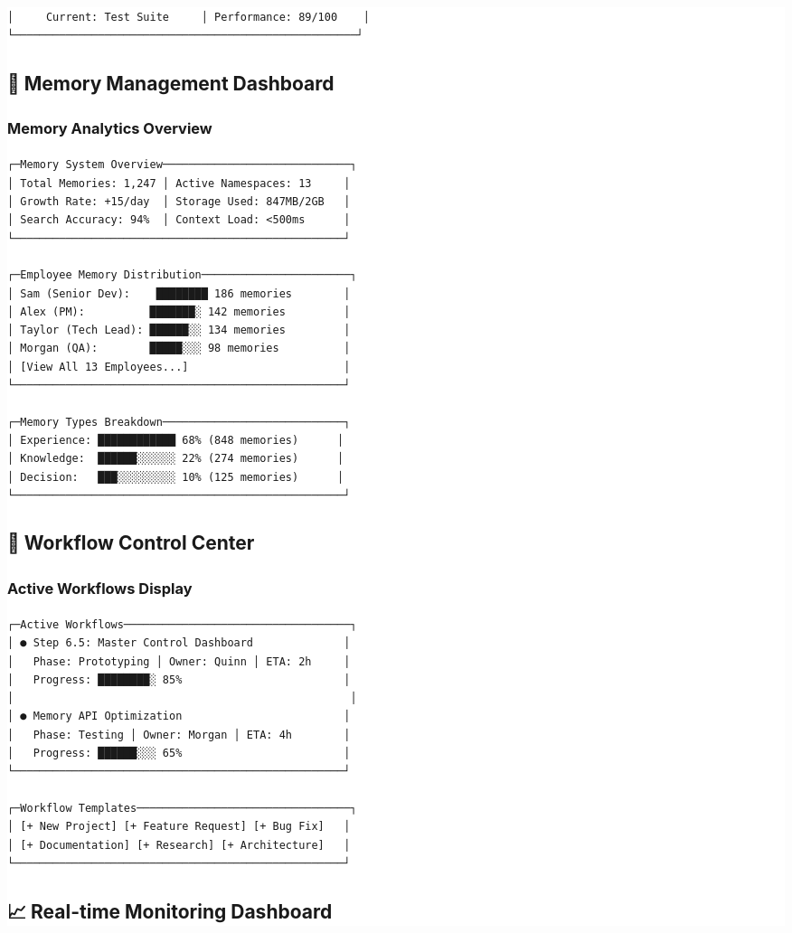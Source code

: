```
│     Current: Test Suite     │ Performance: 89/100    │
└─────────────────────────────────────────────────────┘
```

## 🧠 Memory Management Dashboard

### Memory Analytics Overview
```
┌─Memory System Overview─────────────────────────────┐
│ Total Memories: 1,247 │ Active Namespaces: 13     │
│ Growth Rate: +15/day  │ Storage Used: 847MB/2GB   │
│ Search Accuracy: 94%  │ Context Load: <500ms      │
└───────────────────────────────────────────────────┘

┌─Employee Memory Distribution───────────────────────┐
│ Sam (Senior Dev):    ████████ 186 memories        │
│ Alex (PM):          ███████░ 142 memories         │
│ Taylor (Tech Lead): ██████░░ 134 memories         │
│ Morgan (QA):        █████░░░ 98 memories          │
│ [View All 13 Employees...]                        │
└───────────────────────────────────────────────────┘

┌─Memory Types Breakdown────────────────────────────┐
│ Experience: ████████████ 68% (848 memories)      │
│ Knowledge:  ██████░░░░░░ 22% (274 memories)      │
│ Decision:   ███░░░░░░░░░ 10% (125 memories)      │
└───────────────────────────────────────────────────┘
```

## 🔄 Workflow Control Center

### Active Workflows Display
```
┌─Active Workflows───────────────────────────────────┐
│ ● Step 6.5: Master Control Dashboard              │
│   Phase: Prototyping │ Owner: Quinn │ ETA: 2h     │
│   Progress: ████████░ 85%                         │
│                                                    │
│ ● Memory API Optimization                         │
│   Phase: Testing │ Owner: Morgan │ ETA: 4h        │
│   Progress: ██████░░░ 65%                         │
└───────────────────────────────────────────────────┘

┌─Workflow Templates─────────────────────────────────┐
│ [+ New Project] [+ Feature Request] [+ Bug Fix]   │
│ [+ Documentation] [+ Research] [+ Architecture]   │
└───────────────────────────────────────────────────┘
```

## 📈 Real-time Monitoring Dashboard
